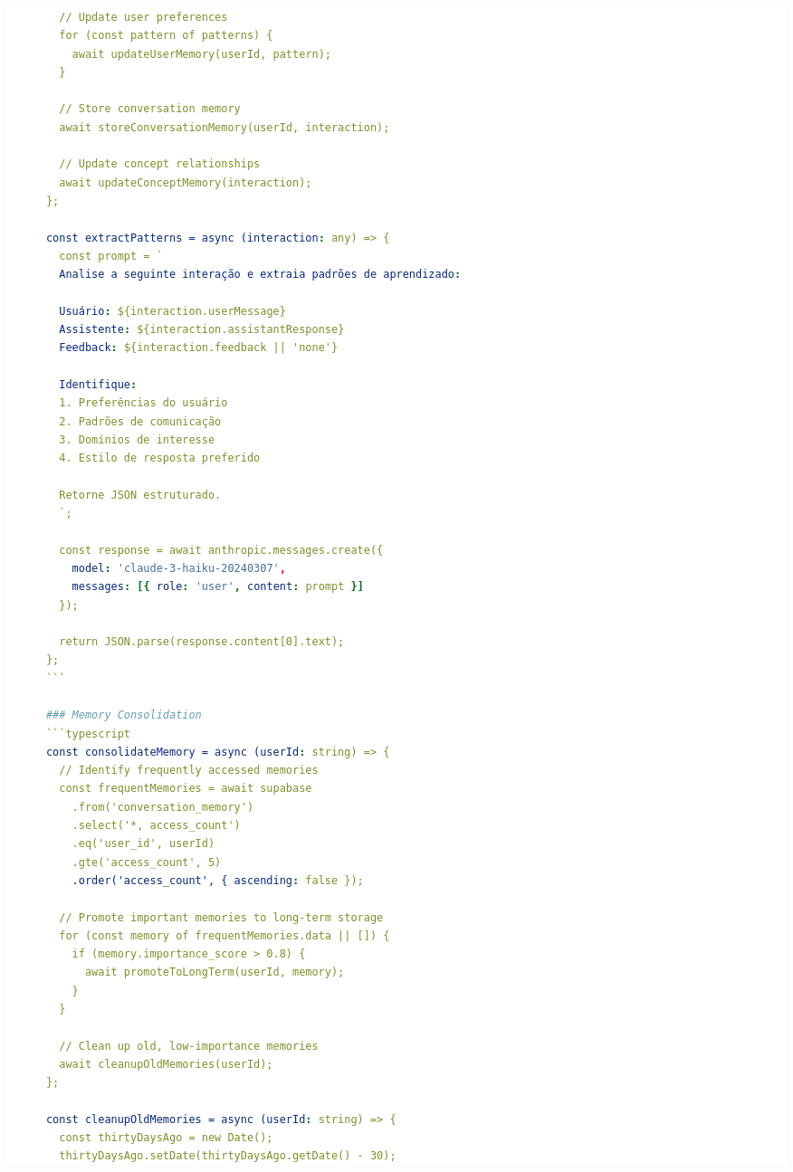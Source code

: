 ```yaml
        // Update user preferences
        for (const pattern of patterns) {
          await updateUserMemory(userId, pattern);
        }
        
        // Store conversation memory
        await storeConversationMemory(userId, interaction);
        
        // Update concept relationships
        await updateConceptMemory(interaction);
      };
      
      const extractPatterns = async (interaction: any) => {
        const prompt = `
        Analise a seguinte interação e extraia padrões de aprendizado:
        
        Usuário: ${interaction.userMessage}
        Assistente: ${interaction.assistantResponse}
        Feedback: ${interaction.feedback || 'none'}
        
        Identifique:
        1. Preferências do usuário
        2. Padrões de comunicação
        3. Domínios de interesse
        4. Estilo de resposta preferido
        
        Retorne JSON estruturado.
        `;
        
        const response = await anthropic.messages.create({
          model: 'claude-3-haiku-20240307',
          messages: [{ role: 'user', content: prompt }]
        });
        
        return JSON.parse(response.content[0].text);
      };
      ```
      
      ### Memory Consolidation
      ```typescript
      const consolidateMemory = async (userId: string) => {
        // Identify frequently accessed memories
        const frequentMemories = await supabase
          .from('conversation_memory')
          .select('*, access_count')
          .eq('user_id', userId)
          .gte('access_count', 5)
          .order('access_count', { ascending: false });
        
        // Promote important memories to long-term storage
        for (const memory of frequentMemories.data || []) {
          if (memory.importance_score > 0.8) {
            await promoteToLongTerm(userId, memory);
          }
        }
        
        // Clean up old, low-importance memories
        await cleanupOldMemories(userId);
      };
      
      const cleanupOldMemories = async (userId: string) => {
        const thirtyDaysAgo = new Date();
        thirtyDaysAgo.setDate(thirtyDaysAgo.getDate() - 30);
```